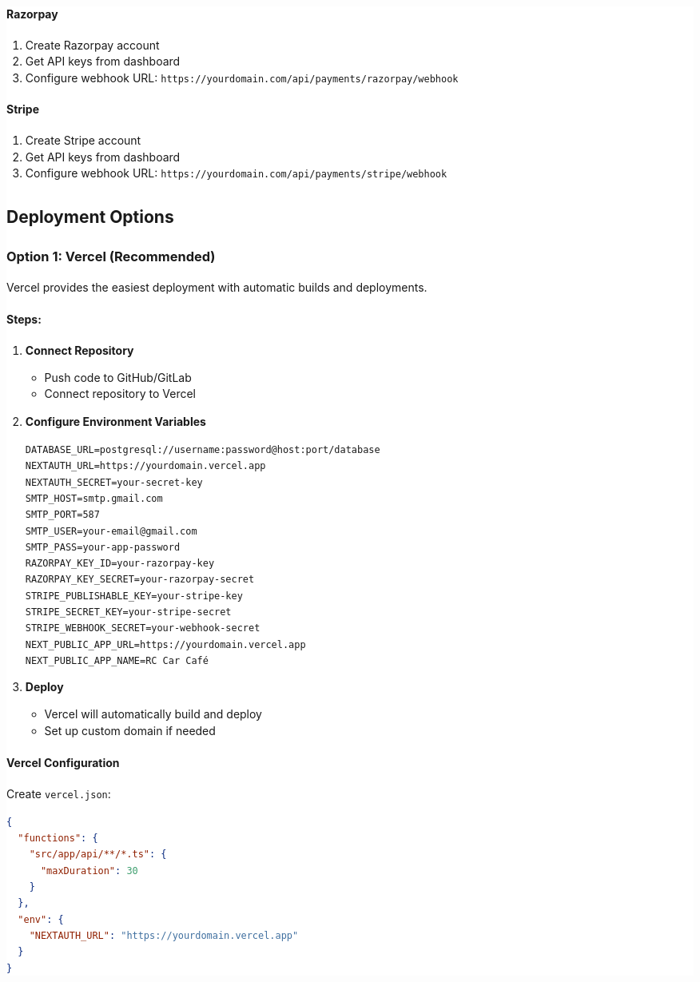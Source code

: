 #### Razorpay
1. Create Razorpay account
2. Get API keys from dashboard
3. Configure webhook URL: `https://yourdomain.com/api/payments/razorpay/webhook`

#### Stripe
1. Create Stripe account
2. Get API keys from dashboard
3. Configure webhook URL: `https://yourdomain.com/api/payments/stripe/webhook`

## Deployment Options

### Option 1: Vercel (Recommended)

Vercel provides the easiest deployment with automatic builds and deployments.

#### Steps:
1. **Connect Repository**
   - Push code to GitHub/GitLab
   - Connect repository to Vercel

2. **Configure Environment Variables**
   ```env
   DATABASE_URL=postgresql://username:password@host:port/database
   NEXTAUTH_URL=https://yourdomain.vercel.app
   NEXTAUTH_SECRET=your-secret-key
   SMTP_HOST=smtp.gmail.com
   SMTP_PORT=587
   SMTP_USER=your-email@gmail.com
   SMTP_PASS=your-app-password
   RAZORPAY_KEY_ID=your-razorpay-key
   RAZORPAY_KEY_SECRET=your-razorpay-secret
   STRIPE_PUBLISHABLE_KEY=your-stripe-key
   STRIPE_SECRET_KEY=your-stripe-secret
   STRIPE_WEBHOOK_SECRET=your-webhook-secret
   NEXT_PUBLIC_APP_URL=https://yourdomain.vercel.app
   NEXT_PUBLIC_APP_NAME=RC Car Café
   ```

3. **Deploy**
   - Vercel will automatically build and deploy
   - Set up custom domain if needed

#### Vercel Configuration
Create `vercel.json`:
```json
{
  "functions": {
    "src/app/api/**/*.ts": {
      "maxDuration": 30
    }
  },
  "env": {
    "NEXTAUTH_URL": "https://yourdomain.vercel.app"
  }
}
```
